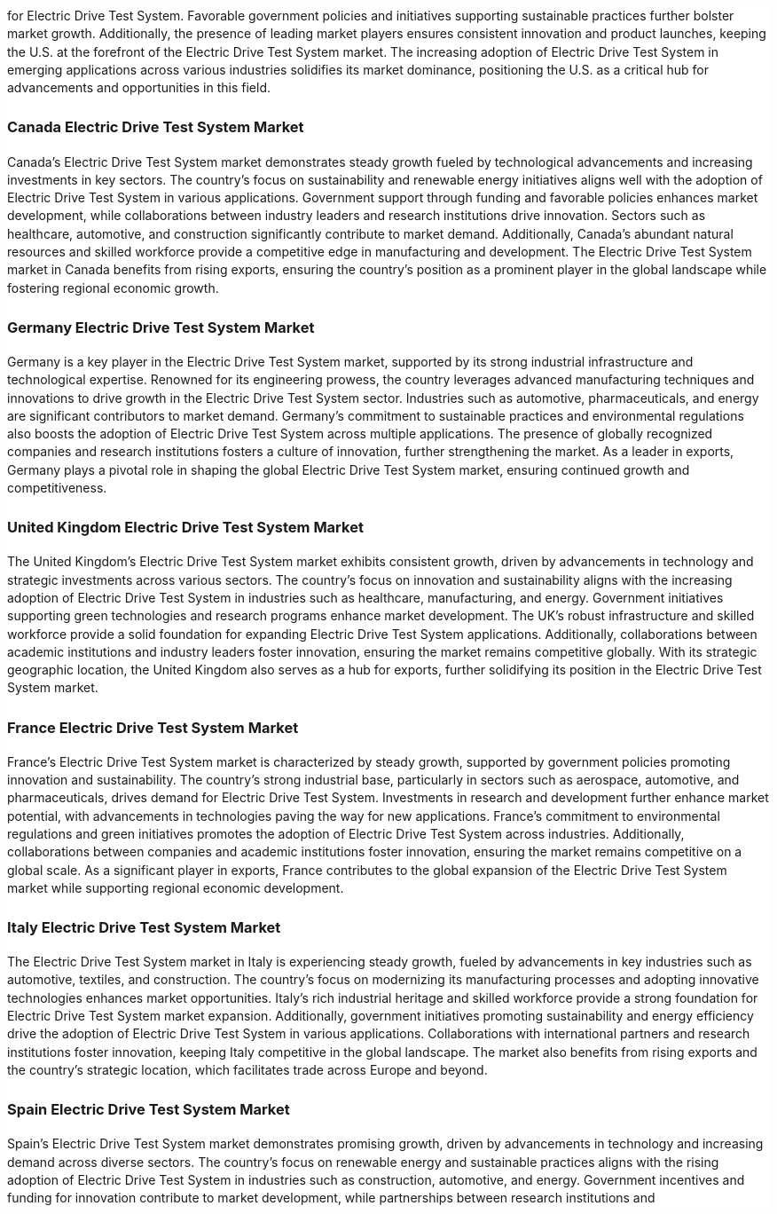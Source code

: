 for Electric Drive Test System. Favorable government policies and initiatives supporting sustainable practices further bolster market growth. Additionally, the presence of leading market players ensures consistent innovation and product launches, keeping the U.S. at the forefront of the Electric Drive Test System market. The increasing adoption of Electric Drive Test System in emerging applications across various industries solidifies its market dominance, positioning the U.S. as a critical hub for advancements and opportunities in this field.</p><h3>Canada Electric Drive Test System Market</h3><p>Canada&rsquo;s Electric Drive Test System market demonstrates steady growth fueled by technological advancements and increasing investments in key sectors. The country&rsquo;s focus on sustainability and renewable energy initiatives aligns well with the adoption of Electric Drive Test System in various applications. Government support through funding and favorable policies enhances market development, while collaborations between industry leaders and research institutions drive innovation. Sectors such as healthcare, automotive, and construction significantly contribute to market demand. Additionally, Canada&rsquo;s abundant natural resources and skilled workforce provide a competitive edge in manufacturing and development. The Electric Drive Test System market in Canada benefits from rising exports, ensuring the country&rsquo;s position as a prominent player in the global landscape while fostering regional economic growth.</p><h3>Germany Electric Drive Test System Market</h3><p>Germany is a key player in the Electric Drive Test System market, supported by its strong industrial infrastructure and technological expertise. Renowned for its engineering prowess, the country leverages advanced manufacturing techniques and innovations to drive growth in the Electric Drive Test System sector. Industries such as automotive, pharmaceuticals, and energy are significant contributors to market demand. Germany&rsquo;s commitment to sustainable practices and environmental regulations also boosts the adoption of Electric Drive Test System across multiple applications. The presence of globally recognized companies and research institutions fosters a culture of innovation, further strengthening the market. As a leader in exports, Germany plays a pivotal role in shaping the global Electric Drive Test System market, ensuring continued growth and competitiveness.</p><h3>United Kingdom Electric Drive Test System Market</h3><p>The United Kingdom&rsquo;s Electric Drive Test System market exhibits consistent growth, driven by advancements in technology and strategic investments across various sectors. The country&rsquo;s focus on innovation and sustainability aligns with the increasing adoption of Electric Drive Test System in industries such as healthcare, manufacturing, and energy. Government initiatives supporting green technologies and research programs enhance market development. The UK&rsquo;s robust infrastructure and skilled workforce provide a solid foundation for expanding Electric Drive Test System applications. Additionally, collaborations between academic institutions and industry leaders foster innovation, ensuring the market remains competitive globally. With its strategic geographic location, the United Kingdom also serves as a hub for exports, further solidifying its position in the Electric Drive Test System market.</p><h3>France Electric Drive Test System Market</h3><p>France&rsquo;s Electric Drive Test System market is characterized by steady growth, supported by government policies promoting innovation and sustainability. The country&rsquo;s strong industrial base, particularly in sectors such as aerospace, automotive, and pharmaceuticals, drives demand for Electric Drive Test System. Investments in research and development further enhance market potential, with advancements in technologies paving the way for new applications. France&rsquo;s commitment to environmental regulations and green initiatives promotes the adoption of Electric Drive Test System across industries. Additionally, collaborations between companies and academic institutions foster innovation, ensuring the market remains competitive on a global scale. As a significant player in exports, France contributes to the global expansion of the Electric Drive Test System market while supporting regional economic development.</p><h3>Italy Electric Drive Test System Market</h3><p>The Electric Drive Test System market in Italy is experiencing steady growth, fueled by advancements in key industries such as automotive, textiles, and construction. The country&rsquo;s focus on modernizing its manufacturing processes and adopting innovative technologies enhances market opportunities. Italy&rsquo;s rich industrial heritage and skilled workforce provide a strong foundation for Electric Drive Test System market expansion. Additionally, government initiatives promoting sustainability and energy efficiency drive the adoption of Electric Drive Test System in various applications. Collaborations with international partners and research institutions foster innovation, keeping Italy competitive in the global landscape. The market also benefits from rising exports and the country&rsquo;s strategic location, which facilitates trade across Europe and beyond.</p><h3>Spain Electric Drive Test System Market</h3><p>Spain&rsquo;s Electric Drive Test System market demonstrates promising growth, driven by advancements in technology and increasing demand across diverse sectors. The country&rsquo;s focus on renewable energy and sustainable practices aligns with the rising adoption of Electric Drive Test System in industries such as construction, automotive, and energy. Government incentives and funding for innovation contribute to market development, while partnerships between research institutions and